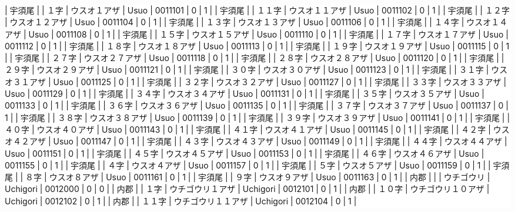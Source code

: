 | 宇須尾 |  | １字 | ウスオ１アザ | Usuo | 0011101 | 0 | 1 |
| 宇須尾 |  | １１字 | ウスオ１１アザ | Usuo | 0011102 | 0 | 1 |
| 宇須尾 |  | １２字 | ウスオ１２アザ | Usuo | 0011104 | 0 | 1 |
| 宇須尾 |  | １３字 | ウスオ１３アザ | Usuo | 0011106 | 0 | 1 |
| 宇須尾 |  | １４字 | ウスオ１４アザ | Usuo | 0011108 | 0 | 1 |
| 宇須尾 |  | １５字 | ウスオ１５アザ | Usuo | 0011110 | 0 | 1 |
| 宇須尾 |  | １７字 | ウスオ１７アザ | Usuo | 0011112 | 0 | 1 |
| 宇須尾 |  | １８字 | ウスオ１８アザ | Usuo | 0011113 | 0 | 1 |
| 宇須尾 |  | １９字 | ウスオ１９アザ | Usuo | 0011115 | 0 | 1 |
| 宇須尾 |  | ２７字 | ウスオ２７アザ | Usuo | 0011118 | 0 | 1 |
| 宇須尾 |  | ２８字 | ウスオ２８アザ | Usuo | 0011120 | 0 | 1 |
| 宇須尾 |  | ２９字 | ウスオ２９アザ | Usuo | 0011121 | 0 | 1 |
| 宇須尾 |  | ３０字 | ウスオ３０アザ | Usuo | 0011123 | 0 | 1 |
| 宇須尾 |  | ３１字 | ウスオ３１アザ | Usuo | 0011125 | 0 | 1 |
| 宇須尾 |  | ３２字 | ウスオ３２アザ | Usuo | 0011127 | 0 | 1 |
| 宇須尾 |  | ３３字 | ウスオ３３アザ | Usuo | 0011129 | 0 | 1 |
| 宇須尾 |  | ３４字 | ウスオ３４アザ | Usuo | 0011131 | 0 | 1 |
| 宇須尾 |  | ３５字 | ウスオ３５アザ | Usuo | 0011133 | 0 | 1 |
| 宇須尾 |  | ３６字 | ウスオ３６アザ | Usuo | 0011135 | 0 | 1 |
| 宇須尾 |  | ３７字 | ウスオ３７アザ | Usuo | 0011137 | 0 | 1 |
| 宇須尾 |  | ３８字 | ウスオ３８アザ | Usuo | 0011139 | 0 | 1 |
| 宇須尾 |  | ３９字 | ウスオ３９アザ | Usuo | 0011141 | 0 | 1 |
| 宇須尾 |  | ４０字 | ウスオ４０アザ | Usuo | 0011143 | 0 | 1 |
| 宇須尾 |  | ４１字 | ウスオ４１アザ | Usuo | 0011145 | 0 | 1 |
| 宇須尾 |  | ４２字 | ウスオ４２アザ | Usuo | 0011147 | 0 | 1 |
| 宇須尾 |  | ４３字 | ウスオ４３アザ | Usuo | 0011149 | 0 | 1 |
| 宇須尾 |  | ４４字 | ウスオ４４アザ | Usuo | 0011151 | 0 | 1 |
| 宇須尾 |  | ４５字 | ウスオ４５アザ | Usuo | 0011153 | 0 | 1 |
| 宇須尾 |  | ４６字 | ウスオ４６アザ | Usuo | 0011155 | 0 | 1 |
| 宇須尾 |  | ４字 | ウスオ４アザ | Usuo | 0011157 | 0 | 1 |
| 宇須尾 |  | ５字 | ウスオ５アザ | Usuo | 0011159 | 0 | 1 |
| 宇須尾 |  | ８字 | ウスオ８アザ | Usuo | 0011161 | 0 | 1 |
| 宇須尾 |  | ９字 | ウスオ９アザ | Usuo | 0011163 | 0 | 1 |
| 内郡 |  |  | ウチゴウリ | Uchigori | 0012000 | 0 | 0 |
| 内郡 |  | １字 | ウチゴウリ１アザ | Uchigori | 0012101 | 0 | 1 |
| 内郡 |  | １０字 | ウチゴウリ１０アザ | Uchigori | 0012102 | 0 | 1 |
| 内郡 |  | １１字 | ウチゴウリ１１アザ | Uchigori | 0012104 | 0 | 1 |